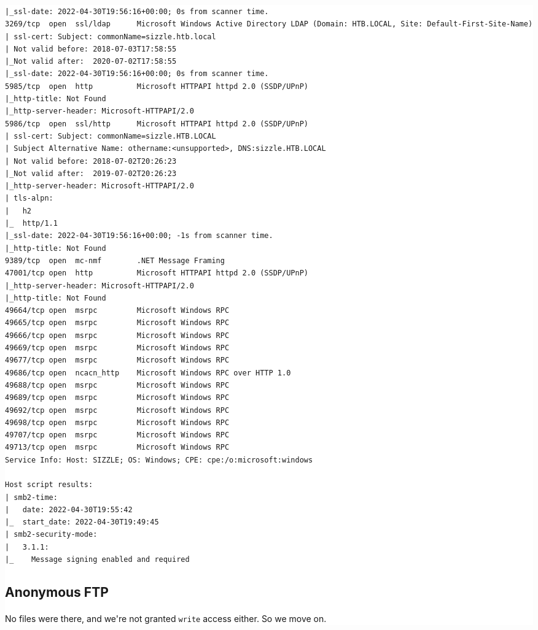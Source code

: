 ```
|_ssl-date: 2022-04-30T19:56:16+00:00; 0s from scanner time.
3269/tcp  open  ssl/ldap      Microsoft Windows Active Directory LDAP (Domain: HTB.LOCAL, Site: Default-First-Site-Name)
| ssl-cert: Subject: commonName=sizzle.htb.local
| Not valid before: 2018-07-03T17:58:55
|_Not valid after:  2020-07-02T17:58:55
|_ssl-date: 2022-04-30T19:56:16+00:00; 0s from scanner time.
5985/tcp  open  http          Microsoft HTTPAPI httpd 2.0 (SSDP/UPnP)
|_http-title: Not Found
|_http-server-header: Microsoft-HTTPAPI/2.0
5986/tcp  open  ssl/http      Microsoft HTTPAPI httpd 2.0 (SSDP/UPnP)
| ssl-cert: Subject: commonName=sizzle.HTB.LOCAL
| Subject Alternative Name: othername:<unsupported>, DNS:sizzle.HTB.LOCAL
| Not valid before: 2018-07-02T20:26:23
|_Not valid after:  2019-07-02T20:26:23
|_http-server-header: Microsoft-HTTPAPI/2.0
| tls-alpn: 
|   h2
|_  http/1.1
|_ssl-date: 2022-04-30T19:56:16+00:00; -1s from scanner time.
|_http-title: Not Found
9389/tcp  open  mc-nmf        .NET Message Framing
47001/tcp open  http          Microsoft HTTPAPI httpd 2.0 (SSDP/UPnP)
|_http-server-header: Microsoft-HTTPAPI/2.0
|_http-title: Not Found
49664/tcp open  msrpc         Microsoft Windows RPC
49665/tcp open  msrpc         Microsoft Windows RPC
49666/tcp open  msrpc         Microsoft Windows RPC
49669/tcp open  msrpc         Microsoft Windows RPC
49677/tcp open  msrpc         Microsoft Windows RPC
49686/tcp open  ncacn_http    Microsoft Windows RPC over HTTP 1.0
49688/tcp open  msrpc         Microsoft Windows RPC
49689/tcp open  msrpc         Microsoft Windows RPC
49692/tcp open  msrpc         Microsoft Windows RPC
49698/tcp open  msrpc         Microsoft Windows RPC
49707/tcp open  msrpc         Microsoft Windows RPC
49713/tcp open  msrpc         Microsoft Windows RPC
Service Info: Host: SIZZLE; OS: Windows; CPE: cpe:/o:microsoft:windows

Host script results:
| smb2-time: 
|   date: 2022-04-30T19:55:42
|_  start_date: 2022-04-30T19:49:45
| smb2-security-mode: 
|   3.1.1: 
|_    Message signing enabled and required
```

## Anonymous FTP
No files were there, and we're not granted `write` access either. So we move on.
